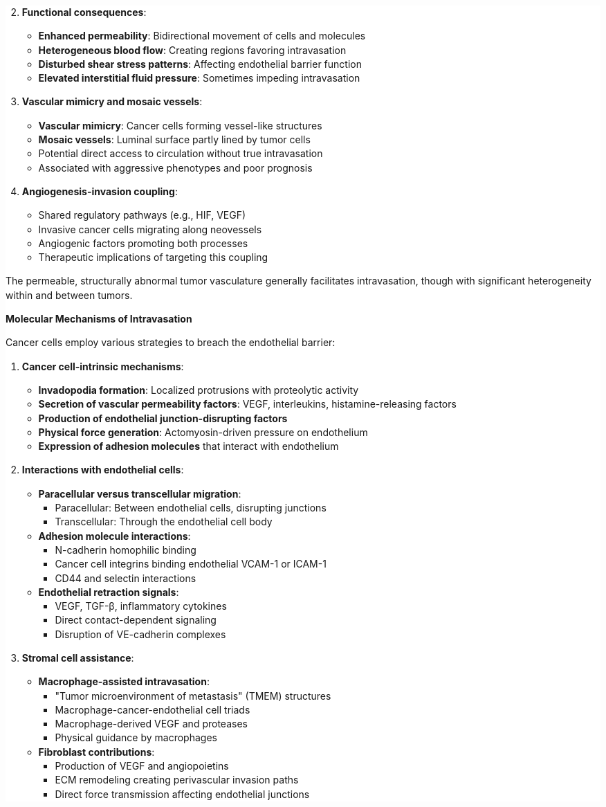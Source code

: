 2. **Functional consequences**:
   - **Enhanced permeability**: Bidirectional movement of cells and molecules
   - **Heterogeneous blood flow**: Creating regions favoring intravasation
   - **Disturbed shear stress patterns**: Affecting endothelial barrier function
   - **Elevated interstitial fluid pressure**: Sometimes impeding intravasation

3. **Vascular mimicry and mosaic vessels**:
   - **Vascular mimicry**: Cancer cells forming vessel-like structures
   - **Mosaic vessels**: Luminal surface partly lined by tumor cells
   - Potential direct access to circulation without true intravasation
   - Associated with aggressive phenotypes and poor prognosis

4. **Angiogenesis-invasion coupling**:
   - Shared regulatory pathways (e.g., HIF, VEGF)
   - Invasive cancer cells migrating along neovessels
   - Angiogenic factors promoting both processes
   - Therapeutic implications of targeting this coupling

The permeable, structurally abnormal tumor vasculature generally facilitates intravasation, though with significant heterogeneity within and between tumors.

**Molecular Mechanisms of Intravasation**

Cancer cells employ various strategies to breach the endothelial barrier:

1. **Cancer cell-intrinsic mechanisms**:
   - **Invadopodia formation**: Localized protrusions with proteolytic activity
   - **Secretion of vascular permeability factors**: VEGF, interleukins, histamine-releasing factors
   - **Production of endothelial junction-disrupting factors**
   - **Physical force generation**: Actomyosin-driven pressure on endothelium
   - **Expression of adhesion molecules** that interact with endothelium

2. **Interactions with endothelial cells**:
   - **Paracellular versus transcellular migration**:
     - Paracellular: Between endothelial cells, disrupting junctions
     - Transcellular: Through the endothelial cell body
   - **Adhesion molecule interactions**:
     - N-cadherin homophilic binding
     - Cancer cell integrins binding endothelial VCAM-1 or ICAM-1
     - CD44 and selectin interactions
   - **Endothelial retraction signals**:
     - VEGF, TGF-β, inflammatory cytokines
     - Direct contact-dependent signaling
     - Disruption of VE-cadherin complexes

3. **Stromal cell assistance**:
   - **Macrophage-assisted intravasation**:
     - "Tumor microenvironment of metastasis" (TMEM) structures
     - Macrophage-cancer-endothelial cell triads
     - Macrophage-derived VEGF and proteases
     - Physical guidance by macrophages
   - **Fibroblast contributions**:
     - Production of VEGF and angiopoietins
     - ECM remodeling creating perivascular invasion paths
     - Direct force transmission affecting endothelial junctions
